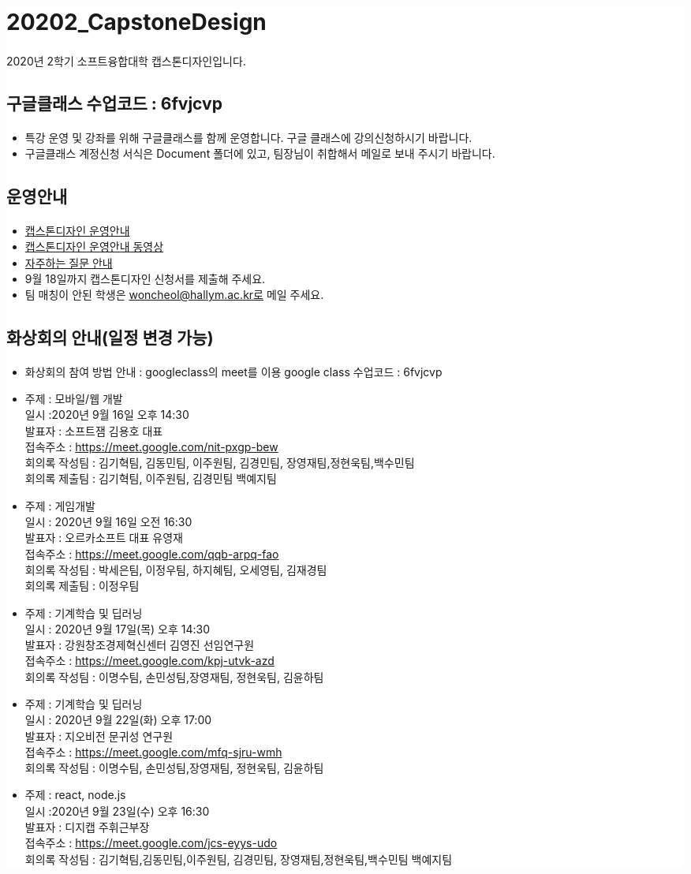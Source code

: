 # 20202_CapstoneDesign
2020년 2학기 소프트융합대학 캡스톤디자인입니다.  
## 구글클래스 수업코드 : 6fvjcvp  
  * 특강 운영 및 강좌를 위해 구글클래스를 함께 운영합니다. 구글 클래스에 강의신청하시기 바랍니다.
  * 구글클래스 계정신청 서식은 Document 폴더에 있고, 팀장님이 취합해서 메일로 보내 주시기 바랍니다.
## 운영안내
  * [캡스톤디자인 운영안내](https://github.com/lab-lwc/20202_CapstoneDesign/blob/master/documents/2020%EB%85%842%ED%95%99%EA%B8%B0_%EC%BA%A1%EC%8A%A4%ED%86%A4%EB%94%94%EC%9E%90%EC%9D%B8_%EC%95%88%EB%82%B4.pdf)
  * [캡스톤디자인 운영안내 동영상](https://www.youtube.com/watch?v=yZEhe0gM8fo)  
  * [자주하는 질문 안내](https://github.com/lab-lwc/20202_CapstoneDesign/commit/ab57e06a2c0387eec7939073ff3f1cca8ef0100d)   
  * 9월 18일까지 캡스톤디자인 신청서를 제출해 주세요.  
  * 팀 매칭이 안된 학생은 woncheol@hallym.ac.kr로 메일 주세요.     
## 화상회의 안내(일정 변경 가능)
- 화상회의 참여 방법 안내 : googleclass의 meet를 이용 
  google class 수업코드 : 6fvjcvp  
  
-  주제 : 모바일/웹 개발    
   일시 :2020년 9월 16일 오후 14:30   
   발표자 : 소프트잼 김용호 대표      
   접속주소 : https://meet.google.com/nit-pxgp-bew  
   회의록 작성팀 : 김기혁팀, 김동민팀, 이주원팀, 김경민팀, 장영재팀,정현욱팀,백수민팀  
   회의록 제출팀 : 김기혁팀, 이주원팀, 김경민팀
   백예지팀 
   
- 주제 : 게임개발  
   일시 : 2020년 9월 16일 오전 16:30  
   발표자 : 오르카소프트 대표 유영재    
   접속주소 :  https://meet.google.com/qqb-arpq-fao   
   회의록 작성팀 : 박세은팀, 이정우팀, 하지혜팀, 오세영팀, 김재경팀  
   회의록 제출팀 : 이정우팀  

- 주제 : 기계학습 및 딥러닝  
  일시 : 2020년 9월 17일(목) 오후 14:30  
  발표자 : 강원창조경제혁신센터 김영진 선임연구원  
  접속주소 : https://meet.google.com/kpj-utvk-azd  
  회의록 작성팀 : 이명수팀, 손민성팀,장영재팀, 정현욱팀,  김윤하팀
    
    
- 주제 : 기계학습 및 딥러닝  
  일시 : 2020년 9월 22일(화) 오후 17:00   
  발표자 : 지오비전 문귀성 연구원     
  접속주소 : https://meet.google.com/mfq-sjru-wmh  
  회의록 작성팀 : 이명수팀, 손민성팀,장영재팀, 정현욱팀,  김윤하팀   
  
- 주제 : react, node.js    
  일시 :2020년 9월 23일(수) 오후 16:30   
  발표자 : 디지캡 주휘근부장   
  접속주소 : https://meet.google.com/jcs-eyys-udo     
  회의록 작성팀 : 김기혁팀,김동민팀,이주원팀, 김경민팀, 장영재팀,정현욱팀,백수민팀
  백예지팀    
  